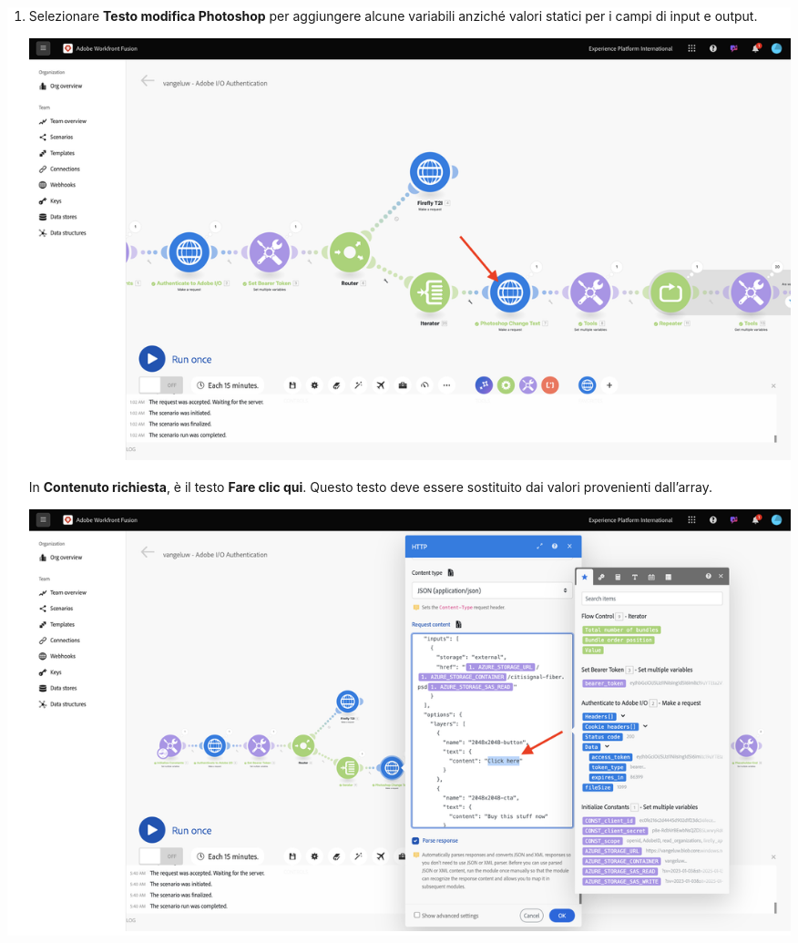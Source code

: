 

1. Selezionare **Testo modifica Photoshop** per aggiungere alcune variabili anziché valori statici per i campi di input e output.

   ![WF Fusion](./images/wffusion207.png)

   In **Contenuto richiesta**, è il testo **Fare clic qui**. Questo testo deve essere sostituito dai valori provenienti dall’array.

   ![WF Fusion](./images/wffusion208.png)
